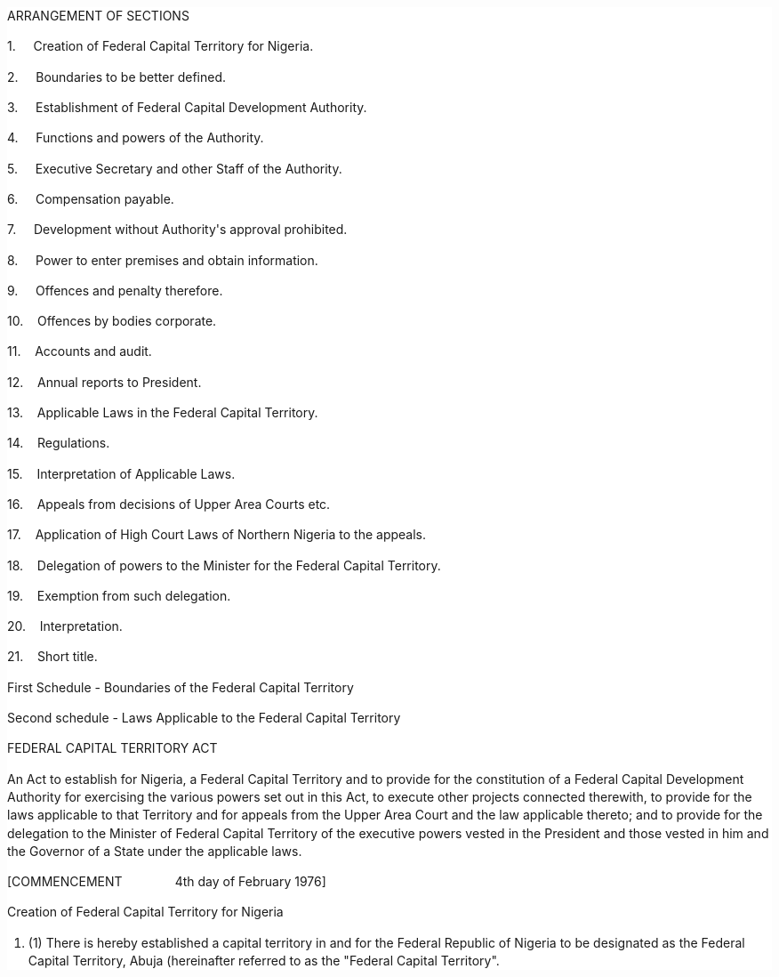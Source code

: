 # 

ARRANGEMENT OF SECTIONS

1.     Creation of Federal Capital Territory for Nigeria.

2.     Boundaries to be better defined.

3.     Establishment of Federal Capital Development Authority.

4.     Functions and powers of the Authority.

5.     Executive Secretary and other Staff of the Authority.

6.     Compensation payable.

7.     Development without Authority's approval prohibited.

8.     Power to enter premises and obtain information.

9.     Offences and penalty therefore.

10.    Offences by bodies corporate.

11.    Accounts and audit.

12.    Annual reports to President.

13.    Applicable Laws in the Federal Capital Territory.

14.    Regulations.

15.    Interpretation of Applicable Laws.

16.    Appeals from decisions of Upper Area Courts etc.

17.    Application of High Court Laws of Northern Nigeria to the appeals.

18.    Delegation of powers to the Minister for the Federal Capital Territory.

19.    Exemption from such delegation.

20.    Interpretation.

21.    Short title.

First Schedule - Boundaries of the Federal Capital Territory

Second schedule - Laws Applicable to the Federal Capital Territory

FEDERAL CAPITAL TERRITORY ACT

An Act to establish for Nigeria, a Federal Capital Territory and to provide for the constitution of a Federal Capital Development Authority for exercising the various powers set out in this Act, to execute other projects connected therewith, to provide for the laws applicable to that Territory and for appeals from the Upper Area Court and the law applicable thereto; and to provide for the delegation to the Minister of Federal Capital Territory of the executive powers vested in the President and those vested in him and the Governor of a State under the applicable laws.

[COMMENCEMENT               4th day of February 1976]

Creation of Federal Capital Territory for Nigeria

1. (1) There is hereby established a capital territory in and for the Federal Republic of Nigeria to be designated as the Federal Capital Territory, Abuja (hereinafter referred to as the "Federal Capital Territory".
